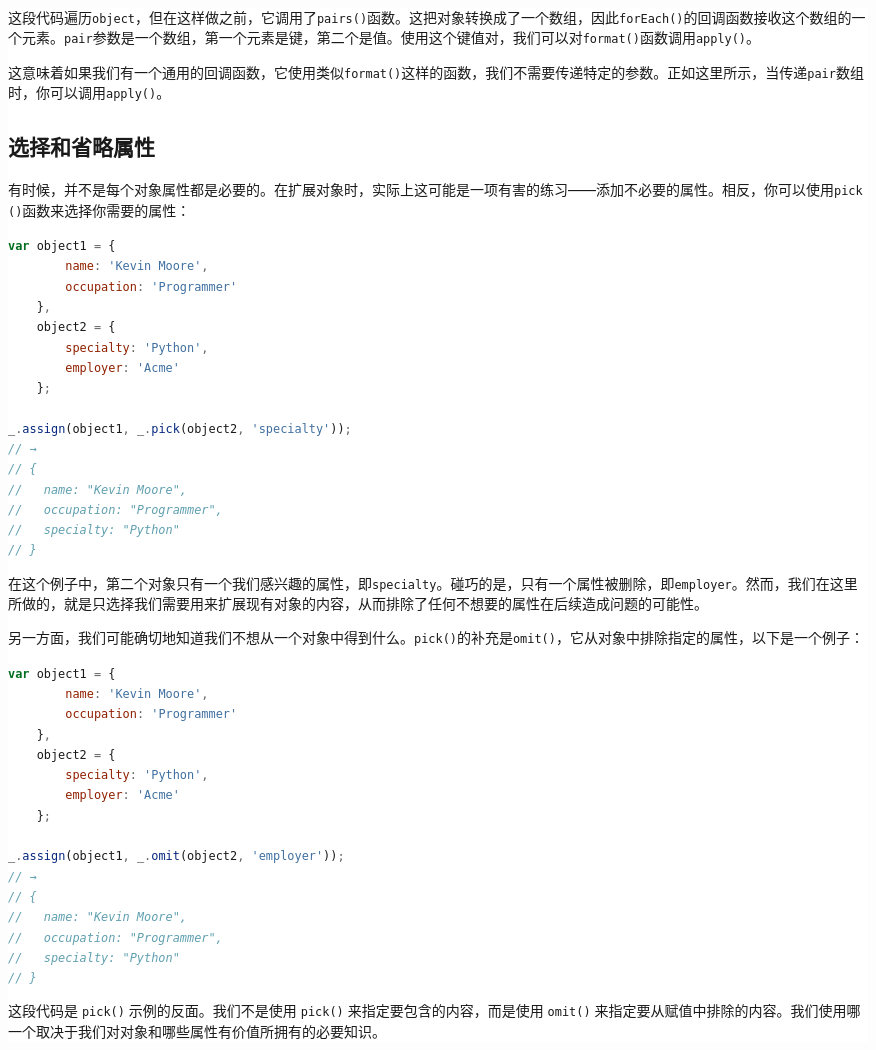 这段代码遍历`object`，但在这样做之前，它调用了`pairs()`函数。这把对象转换成了一个数组，因此`forEach()`的回调函数接收这个数组的一个元素。`pair`参数是一个数组，第一个元素是键，第二个是值。使用这个键值对，我们可以对`format()`函数调用`apply()`。

这意味着如果我们有一个通用的回调函数，它使用类似`format()`这样的函数，我们不需要传递特定的参数。正如这里所示，当传递`pair`数组时，你可以调用`apply()`。

## 选择和省略属性

有时候，并不是每个对象属性都是必要的。在扩展对象时，实际上这可能是一项有害的练习——添加不必要的属性。相反，你可以使用`pick()`函数来选择你需要的属性：

```js
var object1 = { 
        name: 'Kevin Moore',
        occupation: 'Programmer'
    },  
    object2 = { 
        specialty: 'Python',
        employer: 'Acme'
    };

_.assign(object1, _.pick(object2, 'specialty'));
// →
// {
//   name: "Kevin Moore",
//   occupation: "Programmer",
//   specialty: "Python"
// }
```

在这个例子中，第二个对象只有一个我们感兴趣的属性，即`specialty`。碰巧的是，只有一个属性被删除，即`employer`。然而，我们在这里所做的，就是只选择我们需要用来扩展现有对象的内容，从而排除了任何不想要的属性在后续造成问题的可能性。

另一方面，我们可能确切地知道我们不想从一个对象中得到什么。`pick()`的补充是`omit()`，它从对象中排除指定的属性，以下是一个例子：

```js
var object1 = { 
        name: 'Kevin Moore',
        occupation: 'Programmer'
    },  
    object2 = { 
        specialty: 'Python',
        employer: 'Acme'
    };

_.assign(object1, _.omit(object2, 'employer'));
// →
// {
//   name: "Kevin Moore",
//   occupation: "Programmer",
//   specialty: "Python"
// }
```

这段代码是 `pick()` 示例的反面。我们不是使用 `pick()` 来指定要包含的内容，而是使用 `omit()` 来指定要从赋值中排除的内容。我们使用哪一个取决于我们对对象和哪些属性有价值所拥有的必要知识。
